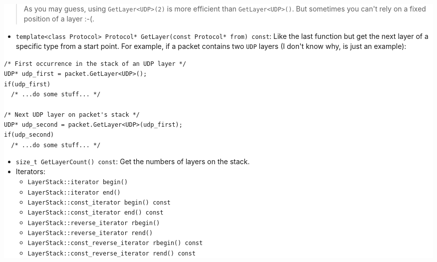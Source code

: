 > As you may guess, using `GetLayer<UDP>(2)` is more efficient than `GetLayer<UDP>()`. But sometimes you can't rely on a fixed position of a layer :-(.
  * `template<class Protocol> Protocol* GetLayer(const Protocol* from) const`: Like the last function but get the next layer of a specific type from a start point. For example, if a packet contains two `UDP` layers (I don't know why, is just an example):
```
/* First occurrence in the stack of an UDP layer */
UDP* udp_first = packet.GetLayer<UDP>();
if(udp_first)
  /* ...do some stuff... */

/* Next UDP layer on packet's stack */
UDP* udp_second = packet.GetLayer<UDP>(udp_first);
if(udp_second)
  /* ...do some stuff... */

```
  * `size_t GetLayerCount() const`: Get the numbers of layers on the stack.
  * Iterators:
    * `LayerStack::iterator begin()`
    * `LayerStack::iterator end()`
    * `LayerStack::const_iterator begin() const`
    * `LayerStack::const_iterator end() const`
    * `LayerStack::reverse_iterator rbegin()`
    * `LayerStack::reverse_iterator rend()`
    * `LayerStack::const_reverse_iterator rbegin() const`
    * `LayerStack::const_reverse_iterator rend() const`
